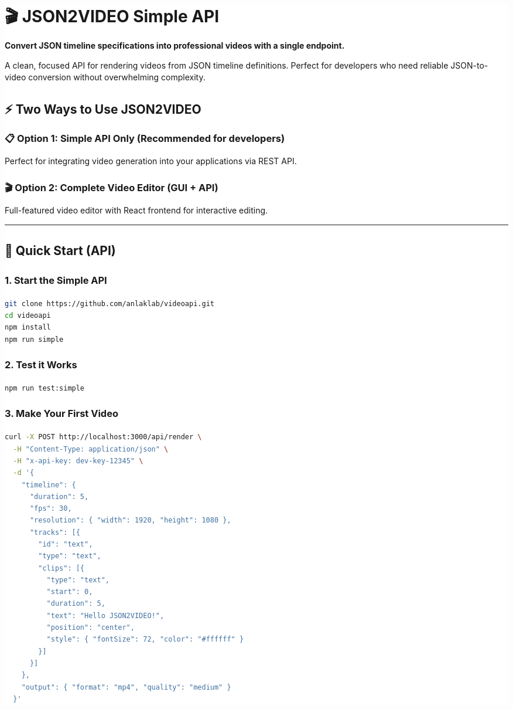 # 🎬 JSON2VIDEO Simple API

**Convert JSON timeline specifications into professional videos with a single endpoint.**

A clean, focused API for rendering videos from JSON timeline definitions. Perfect for developers who need reliable JSON-to-video conversion without overwhelming complexity.

## ⚡ **Two Ways to Use JSON2VIDEO**

### **📋 Option 1: Simple API Only** (Recommended for developers)
Perfect for integrating video generation into your applications via REST API.

### **🎬 Option 2: Complete Video Editor** (GUI + API)
Full-featured video editor with React frontend for interactive editing.

---

## 🚀 **Quick Start (API)**

### **1. Start the Simple API**
```bash
git clone https://github.com/anlaklab/videoapi.git
cd videoapi
npm install
npm run simple
```

### **2. Test it Works**
```bash
npm run test:simple
```

### **3. Make Your First Video**
```bash
curl -X POST http://localhost:3000/api/render \
  -H "Content-Type: application/json" \
  -H "x-api-key: dev-key-12345" \
  -d '{
    "timeline": {
      "duration": 5,
      "fps": 30,
      "resolution": { "width": 1920, "height": 1080 },
      "tracks": [{
        "id": "text",
        "type": "text",
        "clips": [{
          "type": "text",
          "start": 0,
          "duration": 5,
          "text": "Hello JSON2VIDEO!",
          "position": "center",
          "style": { "fontSize": 72, "color": "#ffffff" }
        }]
      }]
    },
    "output": { "format": "mp4", "quality": "medium" }
  }'
```
